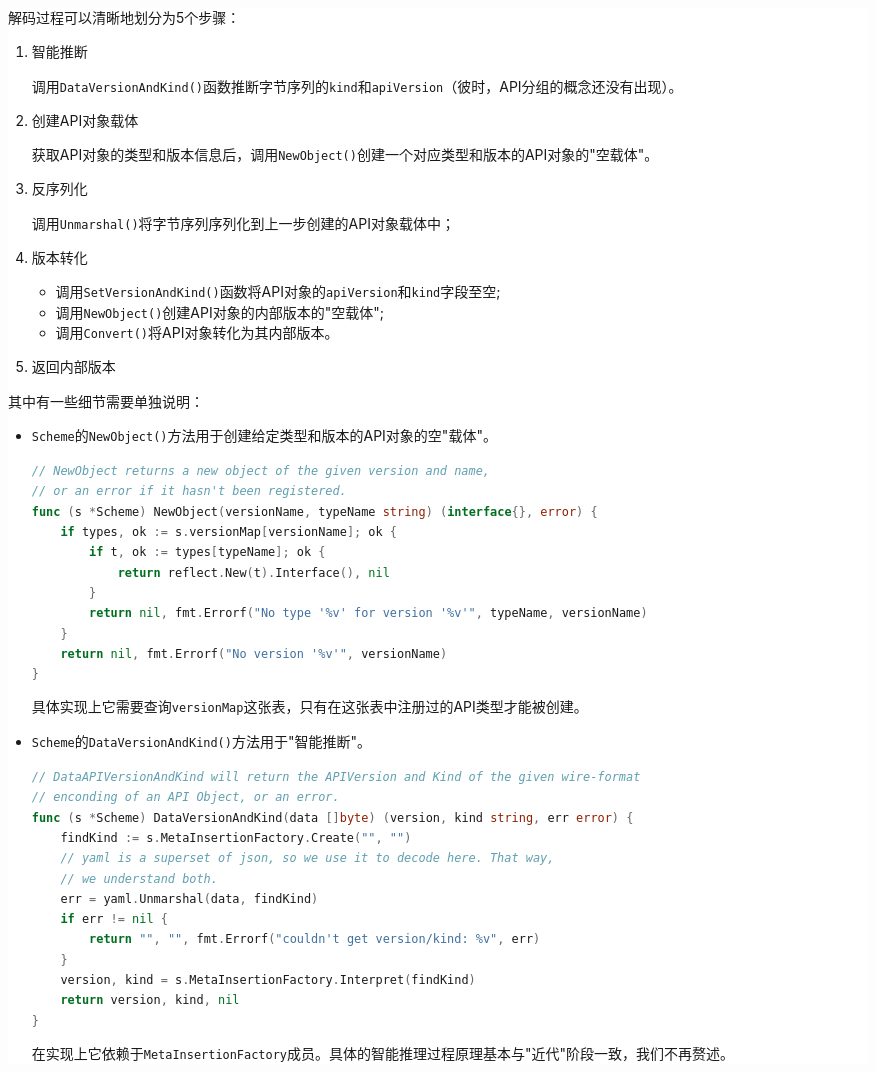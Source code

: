解码过程可以清晰地划分为5个步骤：

1.  智能推断

    调用`DataVersionAndKind()`函数推断字节序列的`kind`和`apiVersion`（彼时，API分组的概念还没有出现）。
2.  创建API对象载体

    获取API对象的类型和版本信息后，调用`NewObject()`创建一个对应类型和版本的API对象的"空载体"。
3.  反序列化

    调用`Unmarshal()`将字节序列序列化到上一步创建的API对象载体中；
4. 版本转化
   * 调用`SetVersionAndKind()`函数将API对象的`apiVersion`和`kind`字段至空;
   * 调用`NewObject()`创建API对象的内部版本的"空载体";
   * 调用`Convert()`将API对象转化为其内部版本。
5. 返回内部版本

其中有一些细节需要单独说明：

*   `Scheme`的`NewObject()`方法用于创建给定类型和版本的API对象的空"载体"。

    ```go
    // NewObject returns a new object of the given version and name,
    // or an error if it hasn't been registered.
    func (s *Scheme) NewObject(versionName, typeName string) (interface{}, error) {
        if types, ok := s.versionMap[versionName]; ok {
            if t, ok := types[typeName]; ok {
                return reflect.New(t).Interface(), nil
            }
            return nil, fmt.Errorf("No type '%v' for version '%v'", typeName, versionName)
        }
        return nil, fmt.Errorf("No version '%v'", versionName)
    }
    ```

    具体实现上它需要查询`versionMap`这张表，只有在这张表中注册过的API类型才能被创建。
*   `Scheme`的`DataVersionAndKind()`方法用于"智能推断"。

    ```go
    // DataAPIVersionAndKind will return the APIVersion and Kind of the given wire-format
    // enconding of an API Object, or an error.
    func (s *Scheme) DataVersionAndKind(data []byte) (version, kind string, err error) {
        findKind := s.MetaInsertionFactory.Create("", "")
        // yaml is a superset of json, so we use it to decode here. That way,
        // we understand both.
        err = yaml.Unmarshal(data, findKind)
        if err != nil {
            return "", "", fmt.Errorf("couldn't get version/kind: %v", err)
        }
        version, kind = s.MetaInsertionFactory.Interpret(findKind)
        return version, kind, nil
    }

    ```

    在实现上它依赖于`MetaInsertionFactory`成员。具体的智能推理过程原理基本与"近代"阶段一致，我们不再赘述。
